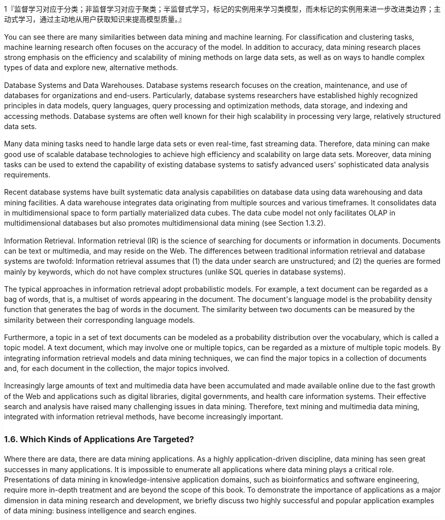 1『监督学习对应于分类；非监督学习对应于聚类；半监督式学习，标记的实例用来学习类模型，而未标记的实例用来进一步改进类边界；主动式学习，通过主动地从用户获取知识来提高模型质量。』

You can see there are many similarities between data mining and machine learning. For classification and clustering tasks, machine learning research often focuses on the accuracy of the model. In addition to accuracy, data mining research places strong emphasis on the efficiency and scalability of mining methods on large data sets, as well as on ways to handle complex types of data and explore new, alternative methods.

Database Systems and Data Warehouses. Database systems research focuses on the creation, maintenance, and use of databases for organizations and end-users. Particularly, database systems researchers have established highly recognized principles in data models, query languages, query processing and optimization methods, data storage, and indexing and accessing methods. Database systems are often well known for their high scalability in processing very large, relatively structured data sets.

Many data mining tasks need to handle large data sets or even real-time, fast streaming data. Therefore, data mining can make good use of scalable database technologies to achieve high efficiency and scalability on large data sets. Moreover, data mining tasks can be used to extend the capability of existing database systems to satisfy advanced users' sophisticated data analysis requirements.

Recent database systems have built systematic data analysis capabilities on database data using data warehousing and data mining facilities. A data warehouse integrates data originating from multiple sources and various timeframes. It consolidates data in multidimensional space to form partially materialized data cubes. The data cube model not only facilitates OLAP in multidimensional databases but also promotes multidimensional data mining (see Section 1.3.2).

Information Retrieval. Information retrieval (IR) is the science of searching for documents or information in documents. Documents can be text or multimedia, and may reside on the Web. The differences between traditional information retrieval and database systems are twofold: Information retrieval assumes that (1) the data under search are unstructured; and (2) the queries are formed mainly by keywords, which do not have complex structures (unlike SQL queries in database systems).

The typical approaches in information retrieval adopt probabilistic models. For example, a text document can be regarded as a bag of words, that is, a multiset of words appearing in the document. The document's language model is the probability density function that generates the bag of words in the document. The similarity between two documents can be measured by the similarity between their corresponding language models.

Furthermore, a topic in a set of text documents can be modeled as a probability distribution over the vocabulary, which is called a topic model. A text document, which may involve one or multiple topics, can be regarded as a mixture of multiple topic models. By integrating information retrieval models and data mining techniques, we can find the major topics in a collection of documents and, for each document in the collection, the major topics involved.

Increasingly large amounts of text and multimedia data have been accumulated and made available online due to the fast growth of the Web and applications such as digital libraries, digital governments, and health care information systems. Their effective search and analysis have raised many challenging issues in data mining. Therefore, text mining and multimedia data mining, integrated with information retrieval methods, have become increasingly important.

### 1.6. Which Kinds of Applications Are Targeted?

Where there are data, there are data mining applications. As a highly application-driven discipline, data mining has seen great successes in many applications. It is impossible to enumerate all applications where data mining plays a critical role. Presentations of data mining in knowledge-intensive application domains, such as bioinformatics and software engineering, require more in-depth treatment and are beyond the scope of this book. To demonstrate the importance of applications as a major dimension in data mining research and development, we briefly discuss two highly successful and popular application examples of data mining: business intelligence and search engines.
